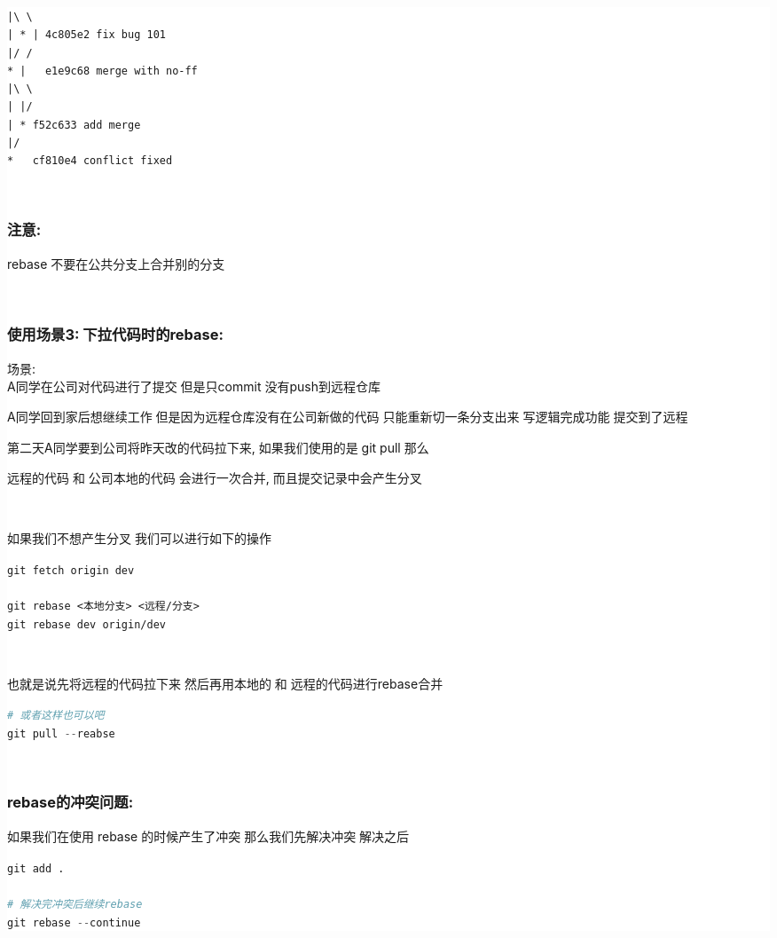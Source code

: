 ``` 
|\ \  
| * | 4c805e2 fix bug 101
|/ /  
* |   e1e9c68 merge with no-ff
|\ \  
| |/  
| * f52c633 add merge
|/  
*   cf810e4 conflict fixed
```
<br>

### 注意: 
rebase 不要在公共分支上合并别的分支

<br>

### 使用场景3: 下拉代码时的rebase: 
场景:  
A同学在公司对代码进行了提交 但是只commit 没有push到远程仓库

A同学回到家后想继续工作 但是因为远程仓库没有在公司新做的代码 只能重新切一条分支出来 写逻辑完成功能 提交到了远程

第二天A同学要到公司将昨天改的代码拉下来, 如果我们使用的是 git pull 那么 

远程的代码 和 公司本地的代码 会进行一次合并, 而且提交记录中会产生分叉

<br>

如果我们不想产生分叉 我们可以进行如下的操作
```
git fetch origin dev

git rebase <本地分支> <远程/分支>
git rebase dev origin/dev
```

<br>

也就是说先将远程的代码拉下来 然后再用本地的 和 远程的代码进行rebase合并
```s
# 或者这样也可以吧
git pull --reabse
```

<br>

### rebase的冲突问题: 
如果我们在使用 rebase 的时候产生了冲突 那么我们先解决冲突 解决之后
```s
git add .

# 解决完冲突后继续rebase
git rebase --continue
```
